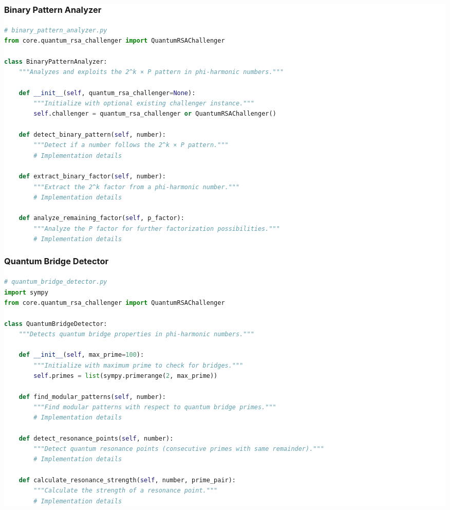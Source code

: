 ### Binary Pattern Analyzer

```python
# binary_pattern_analyzer.py
from core.quantum_rsa_challenger import QuantumRSAChallenger

class BinaryPatternAnalyzer:
    """Analyzes and exploits the 2^k × P pattern in phi-harmonic numbers."""
    
    def __init__(self, quantum_rsa_challenger=None):
        """Initialize with optional existing challenger instance."""
        self.challenger = quantum_rsa_challenger or QuantumRSAChallenger()
    
    def detect_binary_pattern(self, number):
        """Detect if a number follows the 2^k × P pattern."""
        # Implementation details
        
    def extract_binary_factor(self, number):
        """Extract the 2^k factor from a phi-harmonic number."""
        # Implementation details
        
    def analyze_remaining_factor(self, p_factor):
        """Analyze the P factor for further factorization possibilities."""
        # Implementation details
```

### Quantum Bridge Detector

```python
# quantum_bridge_detector.py
import sympy
from core.quantum_rsa_challenger import QuantumRSAChallenger

class QuantumBridgeDetector:
    """Detects quantum bridge properties in phi-harmonic numbers."""
    
    def __init__(self, max_prime=100):
        """Initialize with maximum prime to check for bridges."""
        self.primes = list(sympy.primerange(2, max_prime))
        
    def find_modular_patterns(self, number):
        """Find modular patterns with respect to quantum bridge primes."""
        # Implementation details
        
    def detect_resonance_points(self, number):
        """Detect quantum resonance points (consecutive primes with same remainder)."""
        # Implementation details
        
    def calculate_resonance_strength(self, number, prime_pair):
        """Calculate the strength of a resonance point."""
        # Implementation details
```
